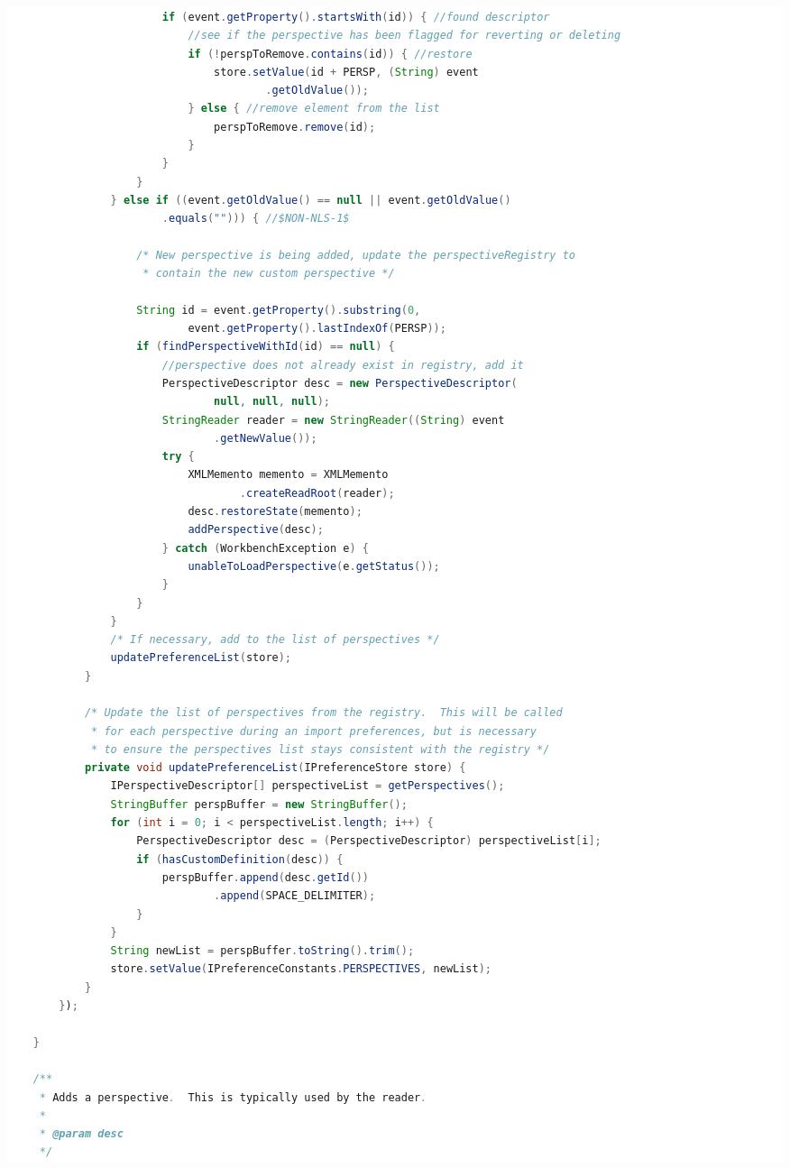 ```java
                        if (event.getProperty().startsWith(id)) { //found descriptor
                            //see if the perspective has been flagged for reverting or deleting
                            if (!perspToRemove.contains(id)) { //restore
                                store.setValue(id + PERSP, (String) event
                                        .getOldValue());
                            } else { //remove element from the list
                                perspToRemove.remove(id);
                            }
                        }
                    }
                } else if ((event.getOldValue() == null || event.getOldValue()
                        .equals(""))) { //$NON-NLS-1$

                    /* New perspective is being added, update the perspectiveRegistry to 
                     * contain the new custom perspective */

                    String id = event.getProperty().substring(0,
                            event.getProperty().lastIndexOf(PERSP));
                    if (findPerspectiveWithId(id) == null) {
                        //perspective does not already exist in registry, add it
                        PerspectiveDescriptor desc = new PerspectiveDescriptor(
                                null, null, null);
                        StringReader reader = new StringReader((String) event
                                .getNewValue());
                        try {
                            XMLMemento memento = XMLMemento
                                    .createReadRoot(reader);
                            desc.restoreState(memento);
                            addPerspective(desc);
                        } catch (WorkbenchException e) {
                            unableToLoadPerspective(e.getStatus());
                        }
                    }
                }
                /* If necessary, add to the list of perspectives */
                updatePreferenceList(store);
            }

            /* Update the list of perspectives from the registry.  This will be called 
             * for each perspective during an import preferences, but is necessary
             * to ensure the perspectives list stays consistent with the registry */
            private void updatePreferenceList(IPreferenceStore store) {
                IPerspectiveDescriptor[] perspectiveList = getPerspectives();
                StringBuffer perspBuffer = new StringBuffer();
                for (int i = 0; i < perspectiveList.length; i++) {
                    PerspectiveDescriptor desc = (PerspectiveDescriptor) perspectiveList[i];
                    if (hasCustomDefinition(desc)) {
                        perspBuffer.append(desc.getId())
                                .append(SPACE_DELIMITER);
                    }
                }
                String newList = perspBuffer.toString().trim();
                store.setValue(IPreferenceConstants.PERSPECTIVES, newList);
            }
        });

    }

    /**
     * Adds a perspective.  This is typically used by the reader.
     * 
     * @param desc
     */
```